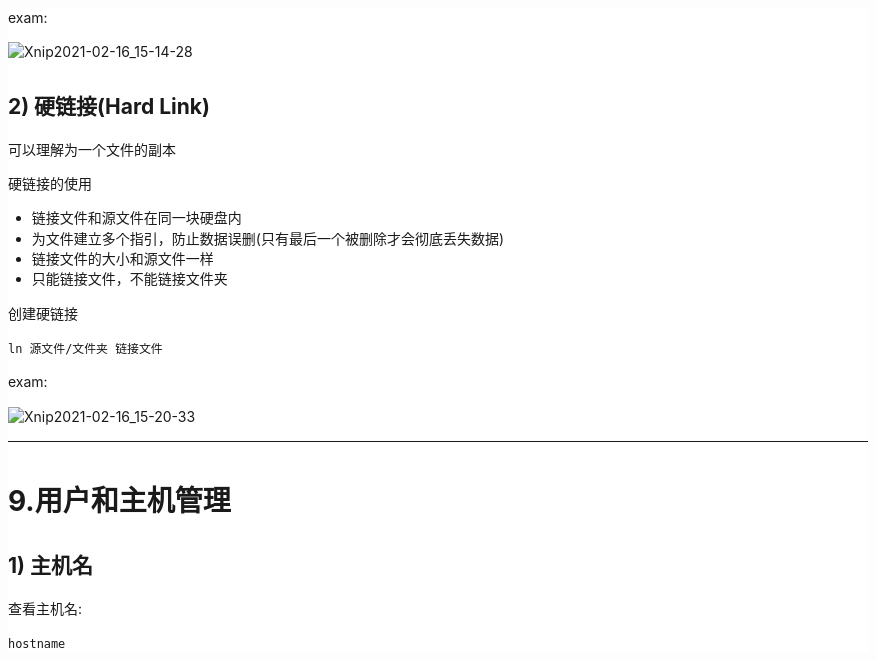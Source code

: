 exam:

![Xnip2021-02-16_15-14-28](Basic/Xnip2021-02-16_15-14-28.jpg)











## 2) 硬链接(Hard Link)



可以理解为一个文件的副本



硬链接的使用

- 链接文件和源文件在同一块硬盘内
- 为文件建立多个指引，防止数据误删(只有最后一个被删除才会彻底丢失数据)
- 链接文件的大小和源文件一样
- 只能链接文件，不能链接文件夹



创建硬链接

```shell
ln 源文件/文件夹 链接文件
```

exam:

![Xnip2021-02-16_15-20-33](Basic/Xnip2021-02-16_15-20-33.jpg)

****











# 9.用户和主机管理







## 1) 主机名



查看主机名:

```shell
hostname
```
